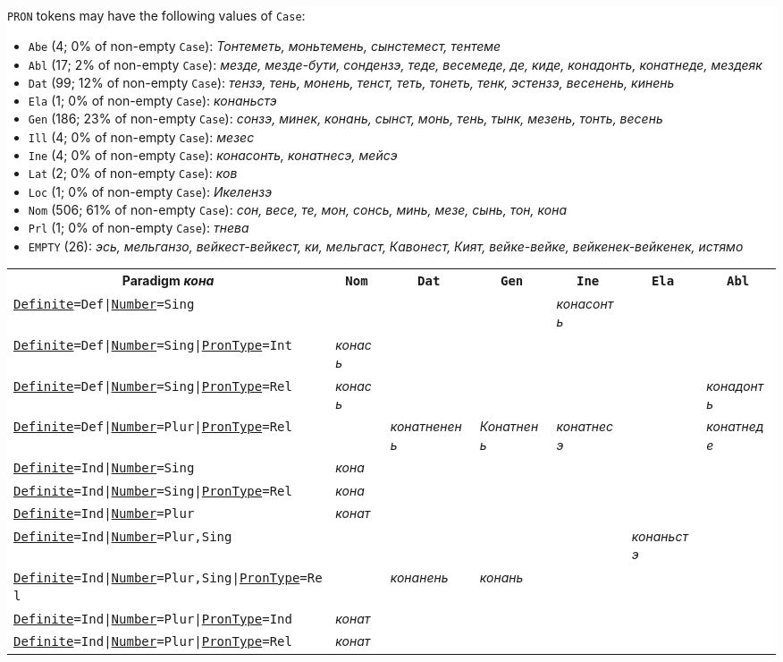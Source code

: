 `PRON` tokens may have the following values of `Case`:

* `Abe` (4; 0% of non-empty `Case`): <em>Тонтеметь, моньтемень, сынстемест, тентеме</em>
* `Abl` (17; 2% of non-empty `Case`): <em>мезде, мезде-бути, сондензэ, теде, весемеде, де, киде, конадонть, конатнеде, мездеяк</em>
* `Dat` (99; 12% of non-empty `Case`): <em>тензэ, тень, монень, тенст, теть, тонеть, тенк, эстензэ, весенень, кинень</em>
* `Ela` (1; 0% of non-empty `Case`): <em>конаньстэ</em>
* `Gen` (186; 23% of non-empty `Case`): <em>сонзэ, минек, конань, сынст, монь, тень, тынк, мезень, тонть, весень</em>
* `Ill` (4; 0% of non-empty `Case`): <em>мезес</em>
* `Ine` (4; 0% of non-empty `Case`): <em>конасонть, конатнесэ, мейсэ</em>
* `Lat` (2; 0% of non-empty `Case`): <em>ков</em>
* `Loc` (1; 0% of non-empty `Case`): <em>Икелензэ</em>
* `Nom` (506; 61% of non-empty `Case`): <em>сон, весе, те, мон, сонсь, минь, мезе, сынь, тон, кона</em>
* `Prl` (1; 0% of non-empty `Case`): <em>тнева</em>
* `EMPTY` (26): <em>эсь, мельганзо, вейкест-вейкест, ки, мельгаст, Кавонест, Кият, вейке-вейке, вейкенек-вейкенек, истямо</em>

<table>
  <tr><th>Paradigm <i>кона</i></th><th><tt>Nom</tt></th><th><tt>Dat</tt></th><th><tt>Gen</tt></th><th><tt>Ine</tt></th><th><tt>Ela</tt></th><th><tt>Abl</tt></th></tr>
  <tr><td><tt><tt><a href="myv_jr-feat-Definite.html">Definite</a></tt><tt>=Def</tt>|<tt><a href="myv_jr-feat-Number.html">Number</a></tt><tt>=Sing</tt></tt></td><td></td><td></td><td></td><td><em>конасонть</em></td><td></td><td></td></tr>
  <tr><td><tt><tt><a href="myv_jr-feat-Definite.html">Definite</a></tt><tt>=Def</tt>|<tt><a href="myv_jr-feat-Number.html">Number</a></tt><tt>=Sing</tt>|<tt><a href="myv_jr-feat-PronType.html">PronType</a></tt><tt>=Int</tt></tt></td><td><em>конась</em></td><td></td><td></td><td></td><td></td><td></td></tr>
  <tr><td><tt><tt><a href="myv_jr-feat-Definite.html">Definite</a></tt><tt>=Def</tt>|<tt><a href="myv_jr-feat-Number.html">Number</a></tt><tt>=Sing</tt>|<tt><a href="myv_jr-feat-PronType.html">PronType</a></tt><tt>=Rel</tt></tt></td><td><em>конась</em></td><td></td><td></td><td></td><td></td><td><em>конадонть</em></td></tr>
  <tr><td><tt><tt><a href="myv_jr-feat-Definite.html">Definite</a></tt><tt>=Def</tt>|<tt><a href="myv_jr-feat-Number.html">Number</a></tt><tt>=Plur</tt>|<tt><a href="myv_jr-feat-PronType.html">PronType</a></tt><tt>=Rel</tt></tt></td><td></td><td><em>конатненень</em></td><td><em>Конатнень</em></td><td><em>конатнесэ</em></td><td></td><td><em>конатнеде</em></td></tr>
  <tr><td><tt><tt><a href="myv_jr-feat-Definite.html">Definite</a></tt><tt>=Ind</tt>|<tt><a href="myv_jr-feat-Number.html">Number</a></tt><tt>=Sing</tt></tt></td><td><em>кона</em></td><td></td><td></td><td></td><td></td><td></td></tr>
  <tr><td><tt><tt><a href="myv_jr-feat-Definite.html">Definite</a></tt><tt>=Ind</tt>|<tt><a href="myv_jr-feat-Number.html">Number</a></tt><tt>=Sing</tt>|<tt><a href="myv_jr-feat-PronType.html">PronType</a></tt><tt>=Rel</tt></tt></td><td><em>кона</em></td><td></td><td></td><td></td><td></td><td></td></tr>
  <tr><td><tt><tt><a href="myv_jr-feat-Definite.html">Definite</a></tt><tt>=Ind</tt>|<tt><a href="myv_jr-feat-Number.html">Number</a></tt><tt>=Plur</tt></tt></td><td><em>конат</em></td><td></td><td></td><td></td><td></td><td></td></tr>
  <tr><td><tt><tt><a href="myv_jr-feat-Definite.html">Definite</a></tt><tt>=Ind</tt>|<tt><a href="myv_jr-feat-Number.html">Number</a></tt><tt>=Plur,Sing</tt></tt></td><td></td><td></td><td></td><td></td><td><em>конаньстэ</em></td><td></td></tr>
  <tr><td><tt><tt><a href="myv_jr-feat-Definite.html">Definite</a></tt><tt>=Ind</tt>|<tt><a href="myv_jr-feat-Number.html">Number</a></tt><tt>=Plur,Sing</tt>|<tt><a href="myv_jr-feat-PronType.html">PronType</a></tt><tt>=Rel</tt></tt></td><td></td><td><em>конанень</em></td><td><em>конань</em></td><td></td><td></td><td></td></tr>
  <tr><td><tt><tt><a href="myv_jr-feat-Definite.html">Definite</a></tt><tt>=Ind</tt>|<tt><a href="myv_jr-feat-Number.html">Number</a></tt><tt>=Plur</tt>|<tt><a href="myv_jr-feat-PronType.html">PronType</a></tt><tt>=Ind</tt></tt></td><td><em>конат</em></td><td></td><td></td><td></td><td></td><td></td></tr>
  <tr><td><tt><tt><a href="myv_jr-feat-Definite.html">Definite</a></tt><tt>=Ind</tt>|<tt><a href="myv_jr-feat-Number.html">Number</a></tt><tt>=Plur</tt>|<tt><a href="myv_jr-feat-PronType.html">PronType</a></tt><tt>=Rel</tt></tt></td><td><em>конат</em></td><td></td><td></td><td></td><td></td><td></td></tr>
</table>

